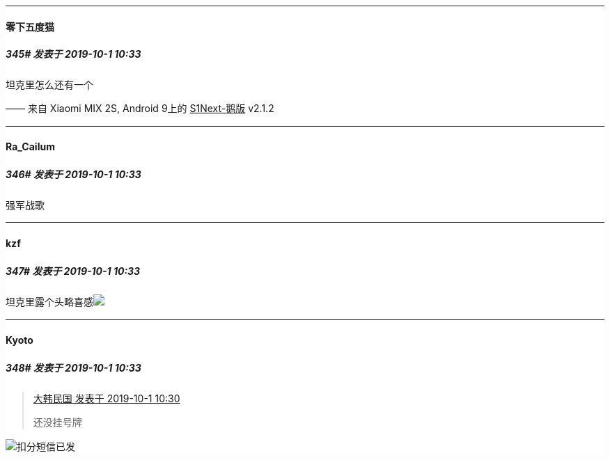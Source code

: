 



*****

####  零下五度猫  
##### 345#       发表于 2019-10-1 10:33




坦克里怎么还有一个

—— 来自 Xiaomi MIX 2S, Android 9上的 [S1Next-鹅版](https://github.com/ykrank/S1-Next/releases) v2.1.2







*****

####  Ra_Cailum  
##### 346#       发表于 2019-10-1 10:33




强军战歌







*****

####  kzf  
##### 347#       发表于 2019-10-1 10:33




坦克里露个头略喜感<img src="https://static.saraba1st.com/image/smiley/face2017/066.png" referrerpolicy="no-referrer">







*****

####  Kyoto  
##### 348#       发表于 2019-10-1 10:33



<blockquote><a href="httphttps://bbs.saraba1st.com/2b/forum.php?mod=redirect&amp;goto=findpost&amp;pid=45109164&amp;ptid=1857179" target="_blank">大韩民国 发表于 2019-10-1 10:30</a>

还没挂号牌</blockquote>
<img src="https://static.saraba1st.com/image/smiley/face2017/057.png" referrerpolicy="no-referrer">扣分短信已发
